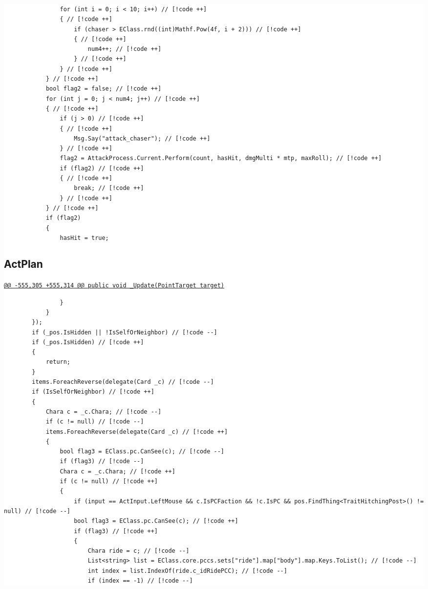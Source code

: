 ```cs:line-numbers=141
				for (int i = 0; i < 10; i++) // [!code ++]
				{ // [!code ++]
					if (chaser > EClass.rnd((int)Mathf.Pow(4f, i + 2))) // [!code ++]
					{ // [!code ++]
						num4++; // [!code ++]
					} // [!code ++]
				} // [!code ++]
			} // [!code ++]
			bool flag2 = false; // [!code ++]
			for (int j = 0; j < num4; j++) // [!code ++]
			{ // [!code ++]
				if (j > 0) // [!code ++]
				{ // [!code ++]
					Msg.Say("attack_chaser"); // [!code ++]
				} // [!code ++]
				flag2 = AttackProcess.Current.Perform(count, hasHit, dmgMulti * mtp, maxRoll); // [!code ++]
				if (flag2) // [!code ++]
				{ // [!code ++]
					break; // [!code ++]
				} // [!code ++]
			} // [!code ++]
			if (flag2)
			{
				hasHit = true;
```

## ActPlan

[`@@ -555,305 +555,314 @@ public void _Update(PointTarget target)`](https://github.com/Elin-Modding-Resources/Elin-Decompiled/blob/956518335d9582092740d96a482d393530929e2c/Elin/ActPlan.cs#L555-L859)
```cs:line-numbers=555
				}
			}
		});
		if (_pos.IsHidden || !IsSelfOrNeighbor) // [!code --]
		if (_pos.IsHidden) // [!code ++]
		{
			return;
		}
		items.ForeachReverse(delegate(Card _c) // [!code --]
		if (IsSelfOrNeighbor) // [!code ++]
		{
			Chara c = _c.Chara; // [!code --]
			if (c != null) // [!code --]
			items.ForeachReverse(delegate(Card _c) // [!code ++]
			{
				bool flag3 = EClass.pc.CanSee(c); // [!code --]
				if (flag3) // [!code --]
				Chara c = _c.Chara; // [!code ++]
				if (c != null) // [!code ++]
				{
					if (input == ActInput.LeftMouse && c.IsPCFaction && !c.IsPC && pos.FindThing<TraitHitchingPost>() != null) // [!code --]
					bool flag3 = EClass.pc.CanSee(c); // [!code ++]
					if (flag3) // [!code ++]
					{
						Chara ride = c; // [!code --]
						List<string> list = EClass.core.pccs.sets["ride"].map["body"].map.Keys.ToList(); // [!code --]
						int index = list.IndexOf(ride.c_idRidePCC); // [!code --]
						if (index == -1) // [!code --]
```
